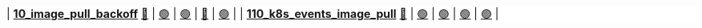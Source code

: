 | [**10_image_pull_backoff**](https://github.com/robusta-dev/holmesgpt/blob/master/tests/llm/fixtures/test_ask_holmes/10_image_pull_backoff/test_case.yaml) [🔗](https://www.braintrust.dev/app/robustadev/p/HolmesGPT/experiments/local-benchmark-20250927-230943?c=&search=%7B%22filter%22%3A%20%5B%7B%22text%22%3A%20%22metadata.eval_id%2520%253D%2520%252210_image_pull_backoff%2522%22%2C%20%22label%22%3A%20%22metadata.eval_id%2520equals%252010_image_pull_backoff%22%2C%20%22originType%22%3A%20%22form%22%7D%5D%7D) | [🟢](https://www.braintrust.dev/app/robustadev/p/HolmesGPT/experiments/local-benchmark-20250927-230943?c=&search=%7B%22filter%22%3A%20%5B%7B%22text%22%3A%20%22span_attributes.name%2520%253D%2520%252210_image_pull_backoff%255Bgpt-4o%255D%2522%22%2C%20%22label%22%3A%20%22Name%2520equals%252010_image_pull_backoff%255Bgpt-4o%255D%22%2C%20%22originType%22%3A%20%22form%22%7D%5D%7D) | [🟢](https://www.braintrust.dev/app/robustadev/p/HolmesGPT/experiments/local-benchmark-20250927-230943?c=&search=%7B%22filter%22%3A%20%5B%7B%22text%22%3A%20%22span_attributes.name%2520%253D%2520%252210_image_pull_backoff%255Bgpt-4.1%255D%2522%22%2C%20%22label%22%3A%20%22Name%2520equals%252010_image_pull_backoff%255Bgpt-4.1%255D%22%2C%20%22originType%22%3A%20%22form%22%7D%5D%7D) | [🔴](https://www.braintrust.dev/app/robustadev/p/HolmesGPT/experiments/local-benchmark-20250927-230943?c=&search=%7B%22filter%22%3A%20%5B%7B%22text%22%3A%20%22span_attributes.name%2520%253D%2520%252210_image_pull_backoff%255Bgpt-5%255D%2522%22%2C%20%22label%22%3A%20%22Name%2520equals%252010_image_pull_backoff%255Bgpt-5%255D%22%2C%20%22originType%22%3A%20%22form%22%7D%5D%7D) | [🟢](https://www.braintrust.dev/app/robustadev/p/HolmesGPT/experiments/local-benchmark-20250927-230943?c=&search=%7B%22filter%22%3A%20%5B%7B%22text%22%3A%20%22span_attributes.name%2520%253D%2520%252210_image_pull_backoff%255Banthropic%252Fclaude-sonnet-4-20250514%255D%2522%22%2C%20%22label%22%3A%20%22Name%2520equals%252010_image_pull_backoff%255Banthropic%252Fclaude-sonnet-4-20250514%255D%22%2C%20%22originType%22%3A%20%22form%22%7D%5D%7D) |
| [**110_k8s_events_image_pull**](https://github.com/robusta-dev/holmesgpt/blob/master/tests/llm/fixtures/test_ask_holmes/110_k8s_events_image_pull/test_case.yaml) [🔗](https://www.braintrust.dev/app/robustadev/p/HolmesGPT/experiments/local-benchmark-20250927-230943?c=&search=%7B%22filter%22%3A%20%5B%7B%22text%22%3A%20%22metadata.eval_id%2520%253D%2520%2522110_k8s_events_image_pull%2522%22%2C%20%22label%22%3A%20%22metadata.eval_id%2520equals%2520110_k8s_events_image_pull%22%2C%20%22originType%22%3A%20%22form%22%7D%5D%7D) | [🟢](https://www.braintrust.dev/app/robustadev/p/HolmesGPT/experiments/local-benchmark-20250927-230943?c=&search=%7B%22filter%22%3A%20%5B%7B%22text%22%3A%20%22span_attributes.name%2520%253D%2520%2522110_k8s_events_image_pull%255Bgpt-4o%255D%2522%22%2C%20%22label%22%3A%20%22Name%2520equals%2520110_k8s_events_image_pull%255Bgpt-4o%255D%22%2C%20%22originType%22%3A%20%22form%22%7D%5D%7D) | [🟢](https://www.braintrust.dev/app/robustadev/p/HolmesGPT/experiments/local-benchmark-20250927-230943?c=&search=%7B%22filter%22%3A%20%5B%7B%22text%22%3A%20%22span_attributes.name%2520%253D%2520%2522110_k8s_events_image_pull%255Bgpt-4.1%255D%2522%22%2C%20%22label%22%3A%20%22Name%2520equals%2520110_k8s_events_image_pull%255Bgpt-4.1%255D%22%2C%20%22originType%22%3A%20%22form%22%7D%5D%7D) | [🟢](https://www.braintrust.dev/app/robustadev/p/HolmesGPT/experiments/local-benchmark-20250927-230943?c=&search=%7B%22filter%22%3A%20%5B%7B%22text%22%3A%20%22span_attributes.name%2520%253D%2520%2522110_k8s_events_image_pull%255Bgpt-5%255D%2522%22%2C%20%22label%22%3A%20%22Name%2520equals%2520110_k8s_events_image_pull%255Bgpt-5%255D%22%2C%20%22originType%22%3A%20%22form%22%7D%5D%7D) | [🟢](https://www.braintrust.dev/app/robustadev/p/HolmesGPT/experiments/local-benchmark-20250927-230943?c=&search=%7B%22filter%22%3A%20%5B%7B%22text%22%3A%20%22span_attributes.name%2520%253D%2520%2522110_k8s_events_image_pull%255Banthropic%252Fclaude-sonnet-4-20250514%255D%2522%22%2C%20%22label%22%3A%20%22Name%2520equals%2520110_k8s_events_image_pull%255Banthropic%252Fclaude-sonnet-4-20250514%255D%22%2C%20%22originType%22%3A%20%22form%22%7D%5D%7D) |